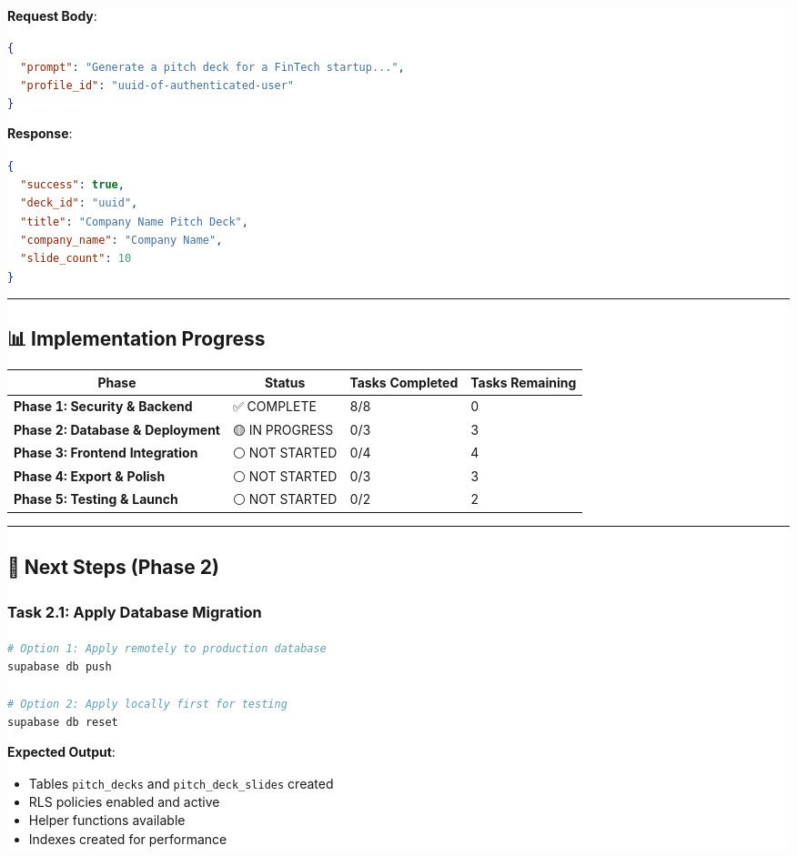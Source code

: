 **Request Body**:
```json
{
  "prompt": "Generate a pitch deck for a FinTech startup...",
  "profile_id": "uuid-of-authenticated-user"
}
```

**Response**:
```json
{
  "success": true,
  "deck_id": "uuid",
  "title": "Company Name Pitch Deck",
  "company_name": "Company Name",
  "slide_count": 10
}
```

---

## 📊 Implementation Progress

| Phase | Status | Tasks Completed | Tasks Remaining |
|-------|--------|-----------------|-----------------|
| **Phase 1: Security & Backend** | ✅ COMPLETE | 8/8 | 0 |
| **Phase 2: Database & Deployment** | 🟡 IN PROGRESS | 0/3 | 3 |
| **Phase 3: Frontend Integration** | ⚪ NOT STARTED | 0/4 | 4 |
| **Phase 4: Export & Polish** | ⚪ NOT STARTED | 0/3 | 3 |
| **Phase 5: Testing & Launch** | ⚪ NOT STARTED | 0/2 | 2 |

---

## 🚀 Next Steps (Phase 2)

### Task 2.1: Apply Database Migration

```bash
# Option 1: Apply remotely to production database
supabase db push

# Option 2: Apply locally first for testing
supabase db reset
```

**Expected Output**:
- Tables `pitch_decks` and `pitch_deck_slides` created
- RLS policies enabled and active
- Helper functions available
- Indexes created for performance
